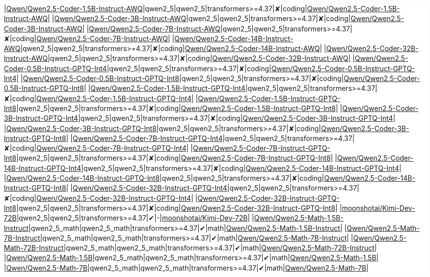 |[Qwen/Qwen2.5-Coder-1.5B-Instruct-AWQ](https://modelscope.cn/models/Qwen/Qwen2.5-Coder-1.5B-Instruct-AWQ)|qwen2_5|qwen2_5|transformers>=4.37|&#x2718;|coding|[Qwen/Qwen2.5-Coder-1.5B-Instruct-AWQ](https://huggingface.co/Qwen/Qwen2.5-Coder-1.5B-Instruct-AWQ)|
|[Qwen/Qwen2.5-Coder-3B-Instruct-AWQ](https://modelscope.cn/models/Qwen/Qwen2.5-Coder-3B-Instruct-AWQ)|qwen2_5|qwen2_5|transformers>=4.37|&#x2718;|coding|[Qwen/Qwen2.5-Coder-3B-Instruct-AWQ](https://huggingface.co/Qwen/Qwen2.5-Coder-3B-Instruct-AWQ)|
|[Qwen/Qwen2.5-Coder-7B-Instruct-AWQ](https://modelscope.cn/models/Qwen/Qwen2.5-Coder-7B-Instruct-AWQ)|qwen2_5|qwen2_5|transformers>=4.37|&#x2718;|coding|[Qwen/Qwen2.5-Coder-7B-Instruct-AWQ](https://huggingface.co/Qwen/Qwen2.5-Coder-7B-Instruct-AWQ)|
|[Qwen/Qwen2.5-Coder-14B-Instruct-AWQ](https://modelscope.cn/models/Qwen/Qwen2.5-Coder-14B-Instruct-AWQ)|qwen2_5|qwen2_5|transformers>=4.37|&#x2718;|coding|[Qwen/Qwen2.5-Coder-14B-Instruct-AWQ](https://huggingface.co/Qwen/Qwen2.5-Coder-14B-Instruct-AWQ)|
|[Qwen/Qwen2.5-Coder-32B-Instruct-AWQ](https://modelscope.cn/models/Qwen/Qwen2.5-Coder-32B-Instruct-AWQ)|qwen2_5|qwen2_5|transformers>=4.37|&#x2718;|coding|[Qwen/Qwen2.5-Coder-32B-Instruct-AWQ](https://huggingface.co/Qwen/Qwen2.5-Coder-32B-Instruct-AWQ)|
|[Qwen/Qwen2.5-Coder-0.5B-Instruct-GPTQ-Int4](https://modelscope.cn/models/Qwen/Qwen2.5-Coder-0.5B-Instruct-GPTQ-Int4)|qwen2_5|qwen2_5|transformers>=4.37|&#x2718;|coding|[Qwen/Qwen2.5-Coder-0.5B-Instruct-GPTQ-Int4](https://huggingface.co/Qwen/Qwen2.5-Coder-0.5B-Instruct-GPTQ-Int4)|
|[Qwen/Qwen2.5-Coder-0.5B-Instruct-GPTQ-Int8](https://modelscope.cn/models/Qwen/Qwen2.5-Coder-0.5B-Instruct-GPTQ-Int8)|qwen2_5|qwen2_5|transformers>=4.37|&#x2718;|coding|[Qwen/Qwen2.5-Coder-0.5B-Instruct-GPTQ-Int8](https://huggingface.co/Qwen/Qwen2.5-Coder-0.5B-Instruct-GPTQ-Int8)|
|[Qwen/Qwen2.5-Coder-1.5B-Instruct-GPTQ-Int4](https://modelscope.cn/models/Qwen/Qwen2.5-Coder-1.5B-Instruct-GPTQ-Int4)|qwen2_5|qwen2_5|transformers>=4.37|&#x2718;|coding|[Qwen/Qwen2.5-Coder-1.5B-Instruct-GPTQ-Int4](https://huggingface.co/Qwen/Qwen2.5-Coder-1.5B-Instruct-GPTQ-Int4)|
|[Qwen/Qwen2.5-Coder-1.5B-Instruct-GPTQ-Int8](https://modelscope.cn/models/Qwen/Qwen2.5-Coder-1.5B-Instruct-GPTQ-Int8)|qwen2_5|qwen2_5|transformers>=4.37|&#x2718;|coding|[Qwen/Qwen2.5-Coder-1.5B-Instruct-GPTQ-Int8](https://huggingface.co/Qwen/Qwen2.5-Coder-1.5B-Instruct-GPTQ-Int8)|
|[Qwen/Qwen2.5-Coder-3B-Instruct-GPTQ-Int4](https://modelscope.cn/models/Qwen/Qwen2.5-Coder-3B-Instruct-GPTQ-Int4)|qwen2_5|qwen2_5|transformers>=4.37|&#x2718;|coding|[Qwen/Qwen2.5-Coder-3B-Instruct-GPTQ-Int4](https://huggingface.co/Qwen/Qwen2.5-Coder-3B-Instruct-GPTQ-Int4)|
|[Qwen/Qwen2.5-Coder-3B-Instruct-GPTQ-Int8](https://modelscope.cn/models/Qwen/Qwen2.5-Coder-3B-Instruct-GPTQ-Int8)|qwen2_5|qwen2_5|transformers>=4.37|&#x2718;|coding|[Qwen/Qwen2.5-Coder-3B-Instruct-GPTQ-Int8](https://huggingface.co/Qwen/Qwen2.5-Coder-3B-Instruct-GPTQ-Int8)|
|[Qwen/Qwen2.5-Coder-7B-Instruct-GPTQ-Int4](https://modelscope.cn/models/Qwen/Qwen2.5-Coder-7B-Instruct-GPTQ-Int4)|qwen2_5|qwen2_5|transformers>=4.37|&#x2718;|coding|[Qwen/Qwen2.5-Coder-7B-Instruct-GPTQ-Int4](https://huggingface.co/Qwen/Qwen2.5-Coder-7B-Instruct-GPTQ-Int4)|
|[Qwen/Qwen2.5-Coder-7B-Instruct-GPTQ-Int8](https://modelscope.cn/models/Qwen/Qwen2.5-Coder-7B-Instruct-GPTQ-Int8)|qwen2_5|qwen2_5|transformers>=4.37|&#x2718;|coding|[Qwen/Qwen2.5-Coder-7B-Instruct-GPTQ-Int8](https://huggingface.co/Qwen/Qwen2.5-Coder-7B-Instruct-GPTQ-Int8)|
|[Qwen/Qwen2.5-Coder-14B-Instruct-GPTQ-Int4](https://modelscope.cn/models/Qwen/Qwen2.5-Coder-14B-Instruct-GPTQ-Int4)|qwen2_5|qwen2_5|transformers>=4.37|&#x2718;|coding|[Qwen/Qwen2.5-Coder-14B-Instruct-GPTQ-Int4](https://huggingface.co/Qwen/Qwen2.5-Coder-14B-Instruct-GPTQ-Int4)|
|[Qwen/Qwen2.5-Coder-14B-Instruct-GPTQ-Int8](https://modelscope.cn/models/Qwen/Qwen2.5-Coder-14B-Instruct-GPTQ-Int8)|qwen2_5|qwen2_5|transformers>=4.37|&#x2718;|coding|[Qwen/Qwen2.5-Coder-14B-Instruct-GPTQ-Int8](https://huggingface.co/Qwen/Qwen2.5-Coder-14B-Instruct-GPTQ-Int8)|
|[Qwen/Qwen2.5-Coder-32B-Instruct-GPTQ-Int4](https://modelscope.cn/models/Qwen/Qwen2.5-Coder-32B-Instruct-GPTQ-Int4)|qwen2_5|qwen2_5|transformers>=4.37|&#x2718;|coding|[Qwen/Qwen2.5-Coder-32B-Instruct-GPTQ-Int4](https://huggingface.co/Qwen/Qwen2.5-Coder-32B-Instruct-GPTQ-Int4)|
|[Qwen/Qwen2.5-Coder-32B-Instruct-GPTQ-Int8](https://modelscope.cn/models/Qwen/Qwen2.5-Coder-32B-Instruct-GPTQ-Int8)|qwen2_5|qwen2_5|transformers>=4.37|&#x2718;|coding|[Qwen/Qwen2.5-Coder-32B-Instruct-GPTQ-Int8](https://huggingface.co/Qwen/Qwen2.5-Coder-32B-Instruct-GPTQ-Int8)|
|[moonshotai/Kimi-Dev-72B](https://modelscope.cn/models/moonshotai/Kimi-Dev-72B)|qwen2_5|qwen2_5|transformers>=4.37|&#x2714;|-|[moonshotai/Kimi-Dev-72B](https://huggingface.co/moonshotai/Kimi-Dev-72B)|
|[Qwen/Qwen2.5-Math-1.5B-Instruct](https://modelscope.cn/models/Qwen/Qwen2.5-Math-1.5B-Instruct)|qwen2_5_math|qwen2_5_math|transformers>=4.37|&#x2714;|math|[Qwen/Qwen2.5-Math-1.5B-Instruct](https://huggingface.co/Qwen/Qwen2.5-Math-1.5B-Instruct)|
|[Qwen/Qwen2.5-Math-7B-Instruct](https://modelscope.cn/models/Qwen/Qwen2.5-Math-7B-Instruct)|qwen2_5_math|qwen2_5_math|transformers>=4.37|&#x2714;|math|[Qwen/Qwen2.5-Math-7B-Instruct](https://huggingface.co/Qwen/Qwen2.5-Math-7B-Instruct)|
|[Qwen/Qwen2.5-Math-72B-Instruct](https://modelscope.cn/models/Qwen/Qwen2.5-Math-72B-Instruct)|qwen2_5_math|qwen2_5_math|transformers>=4.37|&#x2714;|math|[Qwen/Qwen2.5-Math-72B-Instruct](https://huggingface.co/Qwen/Qwen2.5-Math-72B-Instruct)|
|[Qwen/Qwen2.5-Math-1.5B](https://modelscope.cn/models/Qwen/Qwen2.5-Math-1.5B)|qwen2_5_math|qwen2_5_math|transformers>=4.37|&#x2714;|math|[Qwen/Qwen2.5-Math-1.5B](https://huggingface.co/Qwen/Qwen2.5-Math-1.5B)|
|[Qwen/Qwen2.5-Math-7B](https://modelscope.cn/models/Qwen/Qwen2.5-Math-7B)|qwen2_5_math|qwen2_5_math|transformers>=4.37|&#x2714;|math|[Qwen/Qwen2.5-Math-7B](https://huggingface.co/Qwen/Qwen2.5-Math-7B)|